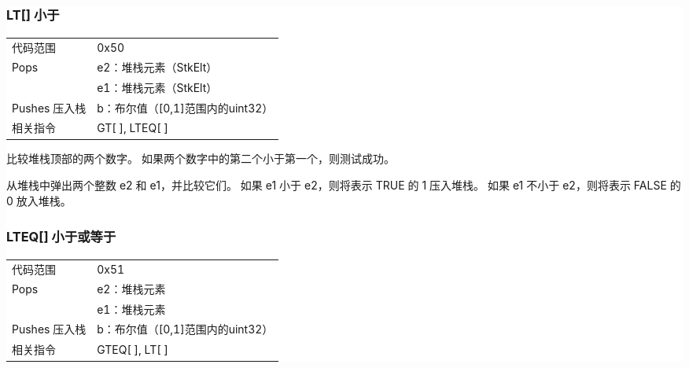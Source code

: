 ### LT[] 小于

<table>
  <tr>
    <td>代码范围</td>
    <td>0x50</td>
  </tr>
  <tr>
    <td rowspan="2" >Pops</td>
    <td>e2：堆栈元素（StkElt）</td>
  </tr>
  <tr>
    <td>e1：堆栈元素（StkElt）</td>
  </tr>
  <tr>
    <td>Pushes 压入栈</td>
    <td>b：布尔值（[0,1]范围内的uint32）</td>
  </tr>
  <tr>
    <td>相关指令</td>
    <td>GT[ ], LTEQ[ ]</td>
  </tr>
</table>

比较堆栈顶部的两个数字。 如果两个数字中的第二个小于第一个，则测试成功。

从堆栈中弹出两个整数 e2 和 e1，并比较它们。 如果 e1 小于 e2，则将表示 TRUE 的 1 压入堆栈。 如果 e1 不小于 e2，则将表示 FALSE 的 0 放入堆栈。

### LTEQ[] 小于或等于

<table>
  <tr>
    <td>代码范围</td>
    <td>0x51</td>
  </tr>
  <tr>
    <td rowspan="2" >Pops</td>
    <td>e2：堆栈元素</td>
  </tr>
  <tr>
    <td>e1：堆栈元素</td>
  </tr>
  <tr>
    <td>Pushes 压入栈</td>
    <td>b：布尔值（[0,1]范围内的uint32）</td>
  </tr>
  <tr>
    <td>相关指令</td>
    <td>GTEQ[ ], LT[ ]</td>
  </tr>
</table>
